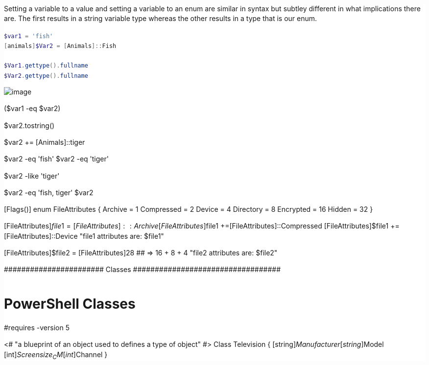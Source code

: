 Setting a variable to a value and setting a variable to an enum are similar in syntax but subtley different in what implications there are. The first 
results in a string variable type whereas the other results in a type that is our enum.

```powershell
$var1 = 'fish'
[animals]$Var2 = [Animals]::Fish

$Var1.gettype().fullname
$Var2.gettype().fullname
```

![image](https://user-images.githubusercontent.com/2597535/113762717-cbd5f600-9710-11eb-9d23-e3eb676c807a.png)


($var1 -eq $var2)

$var2.tostring()

$var2 += [Animals]::tiger

$var2 -eq 'fish'
$var2 -eq 'tiger'

$var2 -like 'tiger'

$var2 -eq 'fish, tiger'
$var2


[Flags()] enum FileAttributes {
    Archive = 1
    Compressed = 2
    Device = 4
    Directory = 8
    Encrypted = 16
    Hidden = 32
}

[FileAttributes]$file1 = [FileAttributes]::Archive
[FileAttributes]$file1 +=[FileAttributes]::Compressed
[FileAttributes]$file1 +=  [FileAttributes]::Device
"file1 attributes are: $file1"

[FileAttributes]$file2 = [FileAttributes]28 ## => 16 + 8 + 4
"file2 attributes are: $file2"

####################### Classes ##################################

# PowerShell Classes

#requires -version 5

<#
 "a blueprint of an object used to defines a type of object"
#>
Class Television {
    [string]$Manufacturer
    [string]$Model
    [int]$Screensize_CM
    [int]$Channel
}
